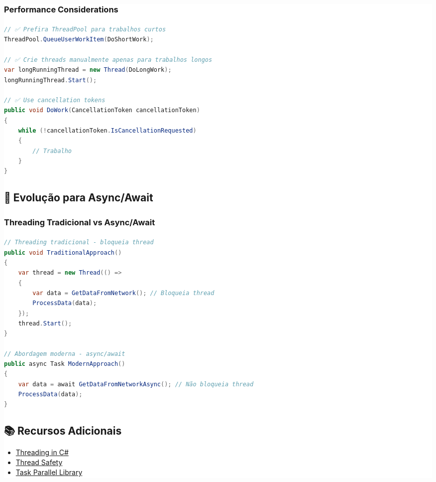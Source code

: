 ### Performance Considerations
```csharp
// ✅ Prefira ThreadPool para trabalhos curtos
ThreadPool.QueueUserWorkItem(DoShortWork);

// ✅ Crie threads manualmente apenas para trabalhos longos
var longRunningThread = new Thread(DoLongWork);
longRunningThread.Start();

// ✅ Use cancellation tokens
public void DoWork(CancellationToken cancellationToken)
{
    while (!cancellationToken.IsCancellationRequested)
    {
        // Trabalho
    }
}
```

## 🚀 Evolução para Async/Await

### Threading Tradicional vs Async/Await
```csharp
// Threading tradicional - bloqueia thread
public void TraditionalApproach()
{
    var thread = new Thread(() =>
    {
        var data = GetDataFromNetwork(); // Bloqueia thread
        ProcessData(data);
    });
    thread.Start();
}

// Abordagem moderna - async/await
public async Task ModernApproach()
{
    var data = await GetDataFromNetworkAsync(); // Não bloqueia thread
    ProcessData(data);
}
```

## 📚 Recursos Adicionais

- [Threading in C#](https://docs.microsoft.com/en-us/dotnet/standard/threading/)
- [Thread Safety](https://docs.microsoft.com/en-us/dotnet/standard/threading/thread-safety)
- [Task Parallel Library](https://docs.microsoft.com/en-us/dotnet/standard/parallel-programming/)
